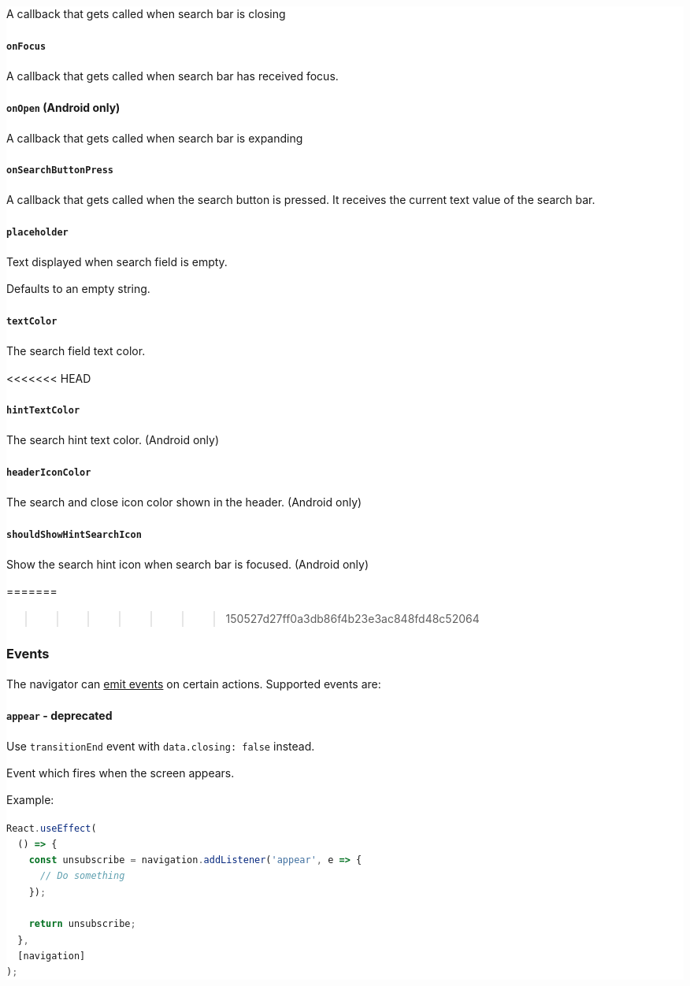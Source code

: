 A callback that gets called when search bar is closing


#### `onFocus`

A callback that gets called when search bar has received focus.

#### `onOpen` (Android only)

A callback that gets called when search bar is expanding

#### `onSearchButtonPress`

A callback that gets called when the search button is pressed. It receives the current text value of the search bar.

#### `placeholder`

Text displayed when search field is empty.

Defaults to an empty string.

#### `textColor`

The search field text color.

<<<<<<< HEAD
#### `hintTextColor`

The search hint text color. (Android only)

#### `headerIconColor`

The search and close icon color shown in the header. (Android only)

#### `shouldShowHintSearchIcon`

Show the search hint icon when search bar is focused. (Android only)

=======
>>>>>>> 150527d27ff0a3db86f4b23e3ac848fd48c52064
### Events

The navigator can [emit events](https://reactnavigation.org/docs/navigation-events) on certain actions. Supported events are:

#### `appear` - deprecated

Use `transitionEnd` event with `data.closing: false` instead.

Event which fires when the screen appears.

Example:

```js
React.useEffect(
  () => {
    const unsubscribe = navigation.addListener('appear', e => {
      // Do something
    });

    return unsubscribe;
  },
  [navigation]
);
```
